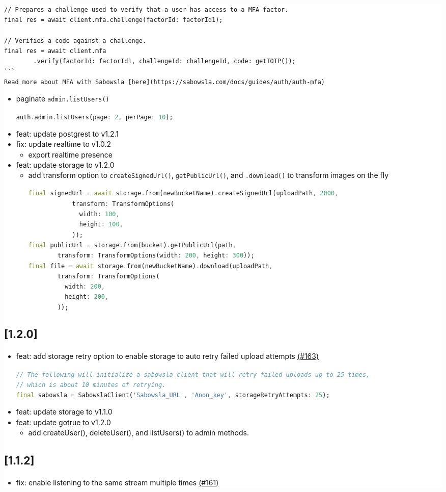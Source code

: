    // Prepares a challenge used to verify that a user has access to a MFA factor.
    final res = await client.mfa.challenge(factorId: factorId1);

    // Verifies a code against a challenge.
    final res = await client.mfa
            .verify(factorId: factorId1, challengeId: challengeId, code: getTOTP());
    ```
    Read more about MFA with Sabowsla [here](https://sabowsla.com/docs/guides/auth/auth-mfa)
  - paginate `admin.listUsers()`
    ```dart
    auth.admin.listUsers(page: 2, perPage: 10);
    ```
- feat: update postgrest to v1.2.1
- fix: update realtime to v1.0.2
  - export realtime presence
- feat: update storage to v1.2.0
  - add transform option to `createSignedUrl()`, `getPublicUrl()`, and `.download()` to transform images on the fly
    ```dart
    final signedUrl = await storage.from(newBucketName).createSignedUrl(uploadPath, 2000,
                transform: TransformOptions(
                  width: 100,
                  height: 100,
                ));
    final publicUrl = storage.from(bucket).getPublicUrl(path,
            transform: TransformOptions(width: 200, height: 300));
    final file = await storage.from(newBucketName).download(uploadPath,
            transform: TransformOptions(
              width: 200,
              height: 200,
            ));
    ```


## [1.2.0]

- feat: add storage retry option to enable storage to auto retry failed upload attempts [(#163)](https://github.com/sabowsla/sabowsla-dart/pull/163)
  ```dart
  // The following will initialize a sabowsla client that will retry failed uploads up to 25 times,
  // which is about 10 minutes of retrying.
  final sabowsla = SabowslaClient('Sabowsla_URL', 'Anon_key', storageRetryAttempts: 25);
  ```
- feat: update storage to v1.1.0
- feat: update gotrue to v1.2.0
  - add createUser(), deleteUser(), and listUsers() to admin methods.


## [1.1.2]

- fix: enable listening to the same stream multiple times [(#161)](https://github.com/sabowsla/sabowsla-dart/pull/161)
